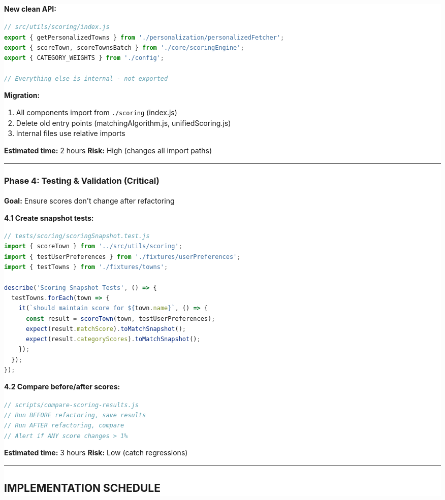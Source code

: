 **New clean API:**
```javascript
// src/utils/scoring/index.js
export { getPersonalizedTowns } from './personalization/personalizedFetcher';
export { scoreTown, scoreTownsBatch } from './core/scoringEngine';
export { CATEGORY_WEIGHTS } from './config';

// Everything else is internal - not exported
```

**Migration:**
1. All components import from `./scoring` (index.js)
2. Delete old entry points (matchingAlgorithm.js, unifiedScoring.js)
3. Internal files use relative imports

**Estimated time:** 2 hours
**Risk:** High (changes all import paths)

---

### Phase 4: Testing & Validation (Critical)

**Goal:** Ensure scores don't change after refactoring

**4.1 Create snapshot tests:**
```javascript
// tests/scoring/scoringSnapshot.test.js
import { scoreTown } from '../src/utils/scoring';
import { testUserPreferences } from './fixtures/userPreferences';
import { testTowns } from './fixtures/towns';

describe('Scoring Snapshot Tests', () => {
  testTowns.forEach(town => {
    it(`should maintain score for ${town.name}`, () => {
      const result = scoreTown(town, testUserPreferences);
      expect(result.matchScore).toMatchSnapshot();
      expect(result.categoryScores).toMatchSnapshot();
    });
  });
});
```

**4.2 Compare before/after scores:**
```javascript
// scripts/compare-scoring-results.js
// Run BEFORE refactoring, save results
// Run AFTER refactoring, compare
// Alert if ANY score changes > 1%
```

**Estimated time:** 3 hours
**Risk:** Low (catch regressions)

---

## IMPLEMENTATION SCHEDULE
